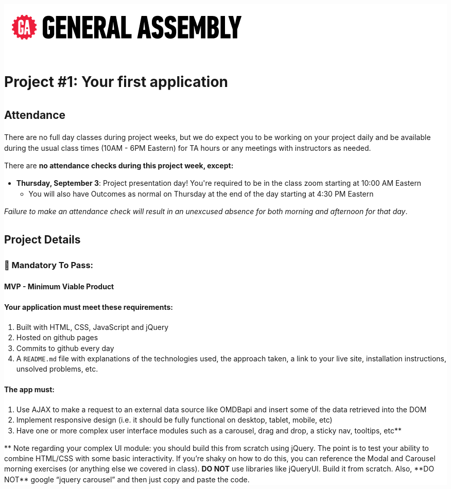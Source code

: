 ![](/ga_cog.png)

# Project #1: Your first application

## Attendance

There are no full day classes during project weeks, but we do expect you to be working on your project daily and be available during the usual class times (10AM - 6PM Eastern) for TA hours or any meetings with instructors as needed.

There are **no attendance checks during this project week, except:**

- **Thursday, September 3**: Project presentation day! You're required to be in the class zoom starting at 10:00 AM Eastern
  - You will also have Outcomes as normal on Thursday at the end of the day starting at 4:30 PM Eastern

_Failure to make an attendance check will result in an unexcused absence for both morning and afternoon for that day_.

## Project Details

### &#x1F534; Mandatory To Pass:

#### MVP - Minimum Viable Product

#### Your application must meet these requirements:

1. Built with HTML, CSS, JavaScript and jQuery
2. Hosted on github pages<br>
3. Commits to github every day<br>
4. A `README.md` file with explanations of the technologies used, the approach taken, a link to your live site, installation instructions, unsolved problems, etc.

#### The app must:

1. Use AJAX to make a request to an external data source like OMDBapi and insert some of the data retrieved into the DOM
1. Implement responsive design (i.e. it should be fully functional on desktop, tablet, mobile, etc)
1. Have one or more complex user interface modules such as a carousel, drag and drop, a sticky nav, tooltips, etc\*\*

** Note regarding your complex UI module: you should build this from scratch using jQuery. The point is to test your ability to combine HTML/CSS with some basic interactivity. If you’re shaky on how to do this, you can reference the Modal and Carousel morning exercises (or anything else we covered in class). **DO NOT** use libraries like jQueryUI. Build it from scratch. Also, **DO NOT\*\* google “jquery carousel” and then just copy and paste the code.
